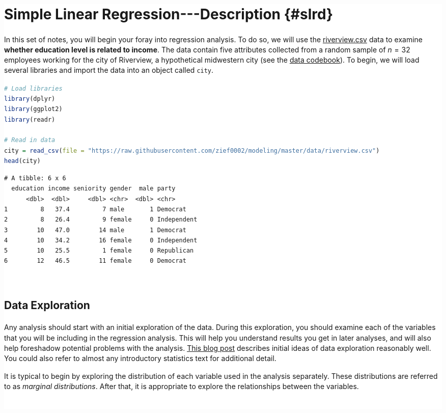 # Simple Linear Regression---Description {#slrd}




In this set of notes, you will begin your foray into regression analysis. To do so, we will use the [riverview.csv](https://raw.githubusercontent.com/zief0002/modeling/master/data/riverview.csv) data to examine **whether education level is related to income**. The data contain five attributes collected from a random sample of $n=32$ employees working for the city of Riverview, a hypothetical midwestern city (see the [data codebook](http://zief0002.github.io/epsy-8251/codebooks/riverview.html)). To begin, we will load several libraries and import the data into an object called `city`.


```r
# Load libraries
library(dplyr)
library(ggplot2)
library(readr)

# Read in data
city = read_csv(file = "https://raw.githubusercontent.com/zief0002/modeling/master/data/riverview.csv")
head(city)
```

```
# A tibble: 6 x 6
  education income seniority gender  male party      
      <dbl>  <dbl>     <dbl> <chr>  <dbl> <chr>      
1         8   37.4         7 male       1 Democrat   
2         8   26.4         9 female     0 Independent
3        10   47.0        14 male       1 Democrat   
4        10   34.2        16 female     0 Independent
5        10   25.5         1 female     0 Republican 
6        12   46.5        11 female     0 Democrat   
```

<br />


## Data Exploration

Any analysis should start with an initial exploration of the data. During this exploration, you should examine each of the variables that you will be including in the regression analysis. This will help you understand results you get in later analyses, and will also help foreshadow potential problems with the analysis. [This blog post](https://www.analyticsvidhya.com/blog/2016/01/guide-data-exploration/) describes initial ideas of data exploration reasonably well. You could also refer to almost any introductory statistics text for additional detail. 

It is typical to begin by exploring the distribution of each variable used in the analysis separately. These distributions are referred to as *marginal distributions*. After that, it is appropriate to explore the relationships between the variables. 

<br />
